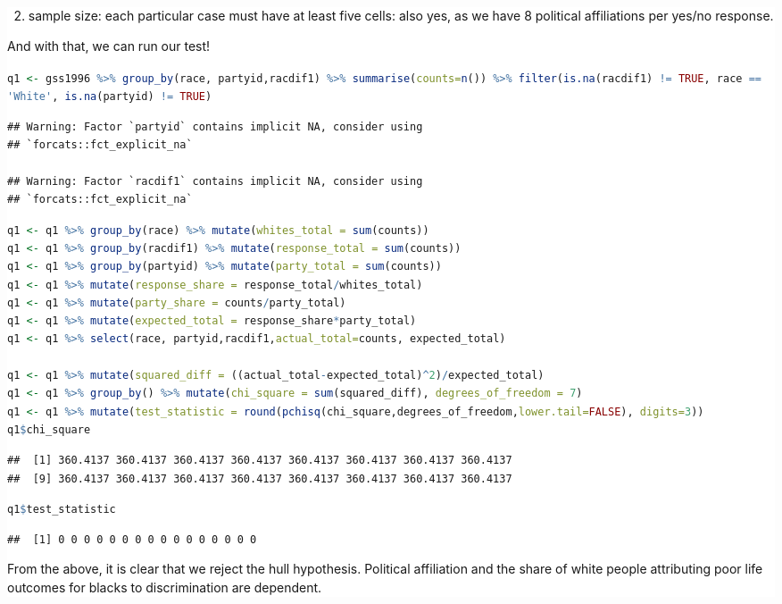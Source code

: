 

2.  sample size: each particular case must have at least five cells:
    also yes, as we have 8 political affiliations per yes/no response.

And with that, we can run our
test\!

``` r
q1 <- gss1996 %>% group_by(race, partyid,racdif1) %>% summarise(counts=n()) %>% filter(is.na(racdif1) != TRUE, race == 'White', is.na(partyid) != TRUE)
```

    ## Warning: Factor `partyid` contains implicit NA, consider using
    ## `forcats::fct_explicit_na`

    ## Warning: Factor `racdif1` contains implicit NA, consider using
    ## `forcats::fct_explicit_na`

``` r
q1 <- q1 %>% group_by(race) %>% mutate(whites_total = sum(counts))
q1 <- q1 %>% group_by(racdif1) %>% mutate(response_total = sum(counts))
q1 <- q1 %>% group_by(partyid) %>% mutate(party_total = sum(counts))
q1 <- q1 %>% mutate(response_share = response_total/whites_total)
q1 <- q1 %>% mutate(party_share = counts/party_total)
q1 <- q1 %>% mutate(expected_total = response_share*party_total)
q1 <- q1 %>% select(race, partyid,racdif1,actual_total=counts, expected_total)

q1 <- q1 %>% mutate(squared_diff = ((actual_total-expected_total)^2)/expected_total)
q1 <- q1 %>% group_by() %>% mutate(chi_square = sum(squared_diff), degrees_of_freedom = 7)
q1 <- q1 %>% mutate(test_statistic = round(pchisq(chi_square,degrees_of_freedom,lower.tail=FALSE), digits=3))
q1$chi_square
```

    ##  [1] 360.4137 360.4137 360.4137 360.4137 360.4137 360.4137 360.4137 360.4137
    ##  [9] 360.4137 360.4137 360.4137 360.4137 360.4137 360.4137 360.4137 360.4137

``` r
q1$test_statistic
```

    ##  [1] 0 0 0 0 0 0 0 0 0 0 0 0 0 0 0 0

From the above, it is clear that we reject the hull hypothesis.
Political affiliation and the share of white people attributing poor
life outcomes for blacks to discrimination are dependent.
